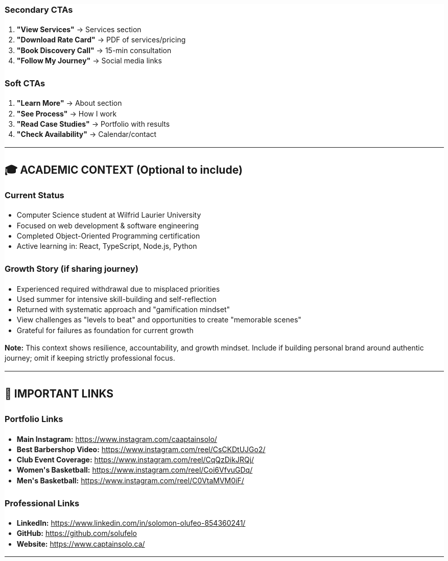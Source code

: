 ### Secondary CTAs
1. **"View Services"** → Services section
2. **"Download Rate Card"** → PDF of services/pricing
3. **"Book Discovery Call"** → 15-min consultation
4. **"Follow My Journey"** → Social media links

### Soft CTAs
1. **"Learn More"** → About section
2. **"See Process"** → How I work
3. **"Read Case Studies"** → Portfolio with results
4. **"Check Availability"** → Calendar/contact

---

## 🎓 ACADEMIC CONTEXT (Optional to include)

### Current Status
- Computer Science student at Wilfrid Laurier University
- Focused on web development & software engineering
- Completed Object-Oriented Programming certification
- Active learning in: React, TypeScript, Node.js, Python

### Growth Story (if sharing journey)
- Experienced required withdrawal due to misplaced priorities
- Used summer for intensive skill-building and self-reflection
- Returned with systematic approach and "gamification mindset"
- View challenges as "levels to beat" and opportunities to create "memorable scenes"
- Grateful for failures as foundation for current growth

**Note:** This context shows resilience, accountability, and growth mindset. Include if building personal brand around authentic journey; omit if keeping strictly professional focus.

---

## 🔗 IMPORTANT LINKS

### Portfolio Links
- **Main Instagram:** https://www.instagram.com/caaptainsolo/
- **Best Barbershop Video:** https://www.instagram.com/reel/CsCKDtUJGo2/
- **Club Event Coverage:** https://www.instagram.com/reel/CqQzDikJRQj/
- **Women's Basketball:** https://www.instagram.com/reel/Coi6VfvuGDq/
- **Men's Basketball:** https://www.instagram.com/reel/C0VtaMVM0iF/

### Professional Links
- **LinkedIn:** https://www.linkedin.com/in/solomon-olufeo-854360241/
- **GitHub:** https://github.com/solufelo
- **Website:** https://www.captainsolo.ca/

---
